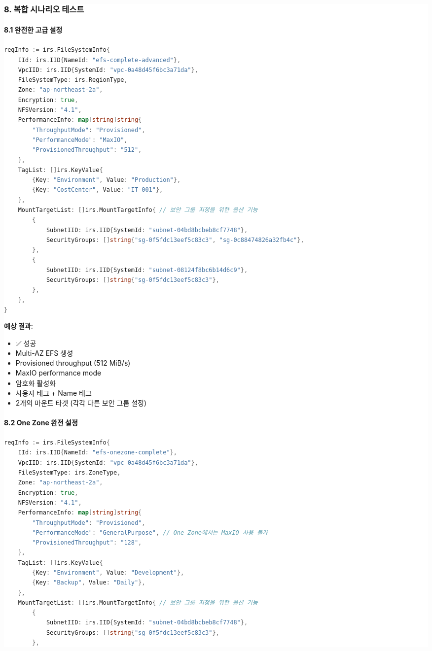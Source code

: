 ### 8. 복합 시나리오 테스트

#### 8.1 완전한 고급 설정
```go
reqInfo := irs.FileSystemInfo{
    IId: irs.IID{NameId: "efs-complete-advanced"},
    VpcIID: irs.IID{SystemId: "vpc-0a48d45f6bc3a71da"},
    FileSystemType: irs.RegionType,
    Zone: "ap-northeast-2a",
    Encryption: true,
    NFSVersion: "4.1",
    PerformanceInfo: map[string]string{
        "ThroughputMode": "Provisioned",
        "PerformanceMode": "MaxIO",
        "ProvisionedThroughput": "512",
    },
    TagList: []irs.KeyValue{
        {Key: "Environment", Value: "Production"},
        {Key: "CostCenter", Value: "IT-001"},
    },
    MountTargetList: []irs.MountTargetInfo{ // 보안 그룹 지정을 위한 옵션 기능
        {
            SubnetIID: irs.IID{SystemId: "subnet-04bd8bcbeb8cf7748"},
            SecurityGroups: []string{"sg-0f5fdc13eef5c83c3", "sg-0c88474826a32fb4c"},
        },
        {
            SubnetIID: irs.IID{SystemId: "subnet-08124f8bc6b14d6c9"},
            SecurityGroups: []string{"sg-0f5fdc13eef5c83c3"},
        },
    },
}
```
**예상 결과**: 
- ✅ 성공
- Multi-AZ EFS 생성
- Provisioned throughput (512 MiB/s)
- MaxIO performance mode
- 암호화 활성화
- 사용자 태그 + Name 태그
- 2개의 마운트 타겟 (각각 다른 보안 그룹 설정)

#### 8.2 One Zone 완전 설정
```go
reqInfo := irs.FileSystemInfo{
    IId: irs.IID{NameId: "efs-onezone-complete"},
    VpcIID: irs.IID{SystemId: "vpc-0a48d45f6bc3a71da"},
    FileSystemType: irs.ZoneType,
    Zone: "ap-northeast-2a",
    Encryption: true,
    NFSVersion: "4.1",
    PerformanceInfo: map[string]string{
        "ThroughputMode": "Provisioned",
        "PerformanceMode": "GeneralPurpose", // One Zone에서는 MaxIO 사용 불가
        "ProvisionedThroughput": "128",
    },
    TagList: []irs.KeyValue{
        {Key: "Environment", Value: "Development"},
        {Key: "Backup", Value: "Daily"},
    },
    MountTargetList: []irs.MountTargetInfo{ // 보안 그룹 지정을 위한 옵션 기능
        {
            SubnetIID: irs.IID{SystemId: "subnet-04bd8bcbeb8cf7748"},
            SecurityGroups: []string{"sg-0f5fdc13eef5c83c3"},
        },
```